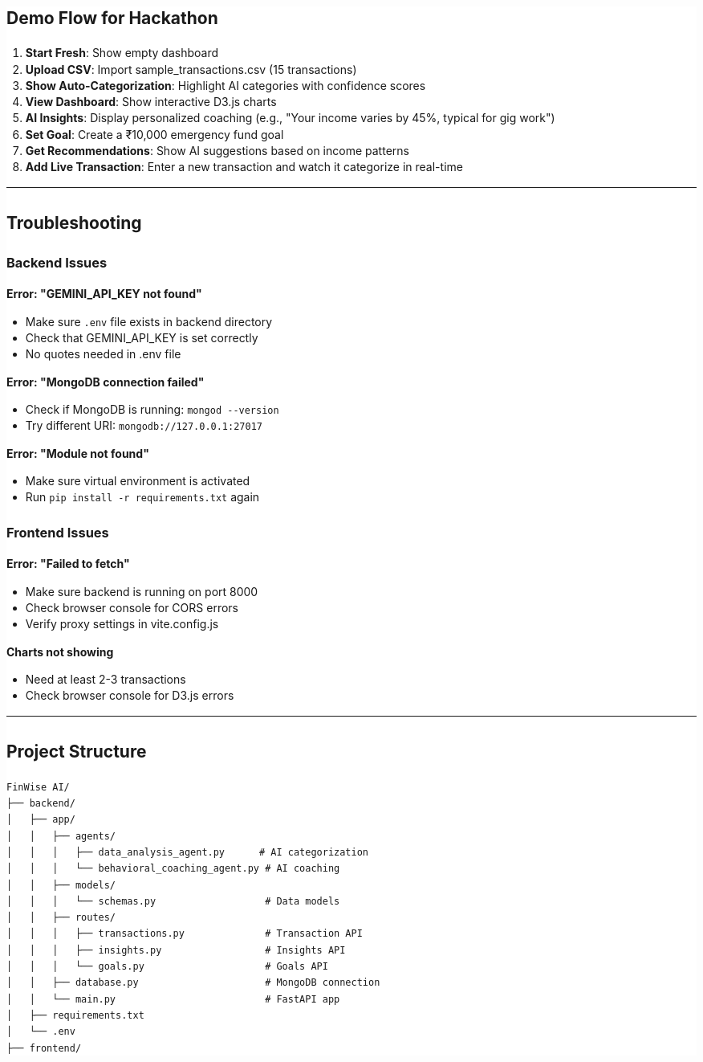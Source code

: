 
## Demo Flow for Hackathon

1. **Start Fresh**: Show empty dashboard
2. **Upload CSV**: Import sample_transactions.csv (15 transactions)
3. **Show Auto-Categorization**: Highlight AI categories with confidence scores
4. **View Dashboard**: Show interactive D3.js charts
5. **AI Insights**: Display personalized coaching (e.g., "Your income varies by 45%, typical for gig work")
6. **Set Goal**: Create a ₹10,000 emergency fund goal
7. **Get Recommendations**: Show AI suggestions based on income patterns
8. **Add Live Transaction**: Enter a new transaction and watch it categorize in real-time

---

## Troubleshooting

### Backend Issues

**Error: "GEMINI_API_KEY not found"**
- Make sure `.env` file exists in backend directory
- Check that GEMINI_API_KEY is set correctly
- No quotes needed in .env file

**Error: "MongoDB connection failed"**
- Check if MongoDB is running: `mongod --version`
- Try different URI: `mongodb://127.0.0.1:27017`

**Error: "Module not found"**
- Make sure virtual environment is activated
- Run `pip install -r requirements.txt` again

### Frontend Issues

**Error: "Failed to fetch"**
- Make sure backend is running on port 8000
- Check browser console for CORS errors
- Verify proxy settings in vite.config.js

**Charts not showing**
- Need at least 2-3 transactions
- Check browser console for D3.js errors

---

## Project Structure

```
FinWise AI/
├── backend/
│   ├── app/
│   │   ├── agents/
│   │   │   ├── data_analysis_agent.py      # AI categorization
│   │   │   └── behavioral_coaching_agent.py # AI coaching
│   │   ├── models/
│   │   │   └── schemas.py                   # Data models
│   │   ├── routes/
│   │   │   ├── transactions.py              # Transaction API
│   │   │   ├── insights.py                  # Insights API
│   │   │   └── goals.py                     # Goals API
│   │   ├── database.py                      # MongoDB connection
│   │   └── main.py                          # FastAPI app
│   ├── requirements.txt
│   └── .env
├── frontend/
```